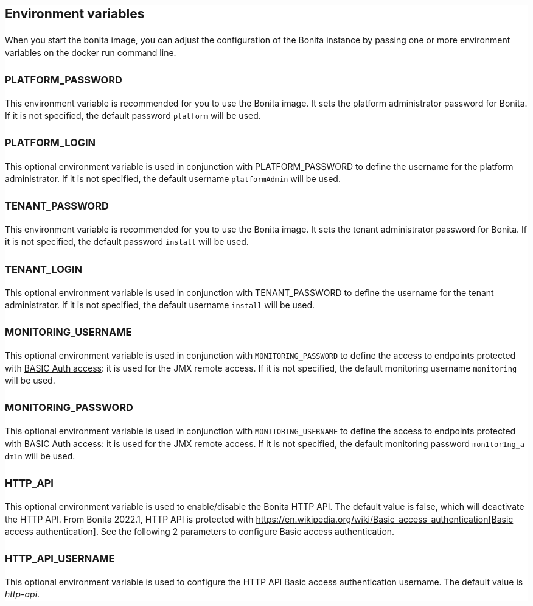 ## Environment variables

When you start the bonita image, you can adjust the configuration of the Bonita instance by passing one or more environment variables on the docker run command line.

### PLATFORM_PASSWORD

This environment variable is recommended for you to use the Bonita image. It sets the platform administrator password for Bonita. If it is not specified, the default password `platform` will be used.

### PLATFORM_LOGIN

This optional environment variable is used in conjunction with PLATFORM_PASSWORD to define the username for the platform administrator. If it is not specified, the default username `platformAdmin` will be used.

### TENANT_PASSWORD

This environment variable is recommended for you to use the Bonita image. It sets the tenant administrator password for Bonita. If it is not specified, the default password `install` will be used.

### TENANT_LOGIN

This optional environment variable is used in conjunction with TENANT_PASSWORD to define the username for the tenant administrator. If it is not specified, the default username `install` will be used.

### MONITORING_USERNAME

This optional environment variable is used in conjunction with `MONITORING_PASSWORD` to define the access to endpoints protected with [BASIC Auth access](https://en.wikipedia.org/wiki/Basic_access_authentication): it is used for the JMX remote access. If it is not specified, the default monitoring username `monitoring` will be used.

### MONITORING_PASSWORD

This optional environment variable is used in conjunction with `MONITORING_USERNAME` to define the access to endpoints protected with [BASIC Auth access](https://en.wikipedia.org/wiki/Basic_access_authentication): it is used for the JMX remote access. If it is not specified, the default monitoring password `mon1tor1ng_adm1n` will be used.

### HTTP_API
This optional environment variable is used to enable/disable the Bonita HTTP API. The default value is false, which will deactivate the HTTP API.
From Bonita 2022.1, HTTP API is protected with https://en.wikipedia.org/wiki/Basic_access_authentication[Basic access authentication]. See the following 2 parameters to configure Basic access authentication.

### HTTP_API_USERNAME
This optional environment variable is used to configure the HTTP API Basic access authentication username. The default value is *http-api*.

